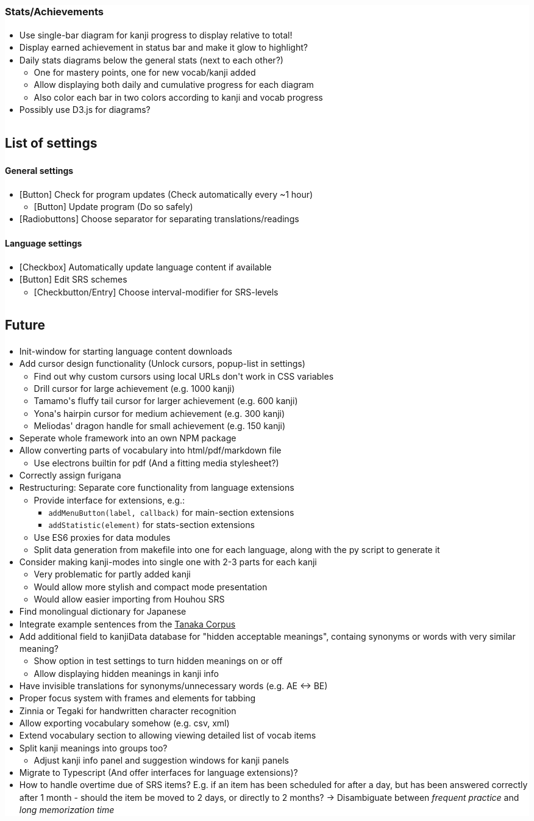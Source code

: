 ### Stats/Achievements
- Use single-bar diagram for kanji progress to display relative to total!
- Display earned achievement in status bar and make it glow to highlight?
- Daily stats diagrams below the general stats (next to each other?)
  - One for mastery points, one for new vocab/kanji added
  - Allow displaying both daily and cumulative progress for each diagram
  - Also color each bar in two colors according to kanji and vocab progress
- Possibly use D3.js for diagrams?

List of settings
--------------------------------------------------------------------------------
#### General settings
- [Button] Check for program updates (Check automatically every ~1 hour)
  - [Button] Update program (Do so safely)
- [Radiobuttons] Choose separator for separating translations/readings
#### Language settings
- [Checkbox] Automatically update language content if available
- [Button] Edit SRS schemes
  - [Checkbutton/Entry] Choose interval-modifier for SRS-levels

Future
--------------------------------------------------------------------------------
- Init-window for starting language content downloads
- Add cursor design functionality (Unlock cursors, popup-list in settings)
  - Find out why custom cursors using local URLs don't work in CSS variables
  - Drill cursor for large achievement (e.g. 1000 kanji)
  - Tamamo's fluffy tail cursor for larger achievement (e.g. 600 kanji)
  - Yona's hairpin cursor for medium achievement (e.g. 300 kanji)
  - Meliodas' dragon handle for small achievement (e.g. 150 kanji)
- Seperate whole framework into an own NPM package
- Allow converting parts of vocabulary into html/pdf/markdown file
  - Use electrons builtin for pdf (And a fitting media stylesheet?)
- Correctly assign furigana
- Restructuring: Separate core functionality from language extensions
  - Provide interface for extensions, e.g.:
    - `addMenuButton(label, callback)` for main-section extensions
    - `addStatistic(element)` for stats-section extensions
  - Use ES6 proxies for data modules
  - Split data generation from makefile into one for each language,
  along with the py script to generate it
- Consider making kanji-modes into single one with 2-3 parts for each kanji
  - Very problematic for partly added kanji
  - Would allow more stylish and compact mode presentation
  - Would allow easier importing from Houhou SRS
- Find monolingual dictionary for Japanese
- Integrate example sentences from the
  [Tanaka Corpus](http://www.edrdg.org/wiki/index.php/Tanaka_Corpus)
- Add additional field to kanjiData database for "hidden acceptable meanings",
  containg synonyms or words with very similar meaning?
  - Show option in test settings to turn hidden meanings on or off
  - Allow displaying hidden meanings in kanji info
- Have invisible translations for synonyms/unnecessary words (e.g. AE <-> BE)
- Proper focus system with frames and elements for tabbing
- Zinnia or Tegaki for handwritten character recognition
- Allow exporting vocabulary somehow (e.g. csv, xml)
- Extend vocabulary section to allowing viewing detailed list of vocab items
- Split kanji meanings into groups too?
  - Adjust kanji info panel and suggestion windows for kanji panels
- Migrate to Typescript (And offer interfaces for language extensions)?
- How to handle overtime due of SRS items? E.g. if an item has been scheduled
  for after a day, but has been answered correctly after 1 month - should the
  item be moved to 2 days, or directly to 2 months?
  -> Disambiguate between *frequent practice* and *long memorization time*